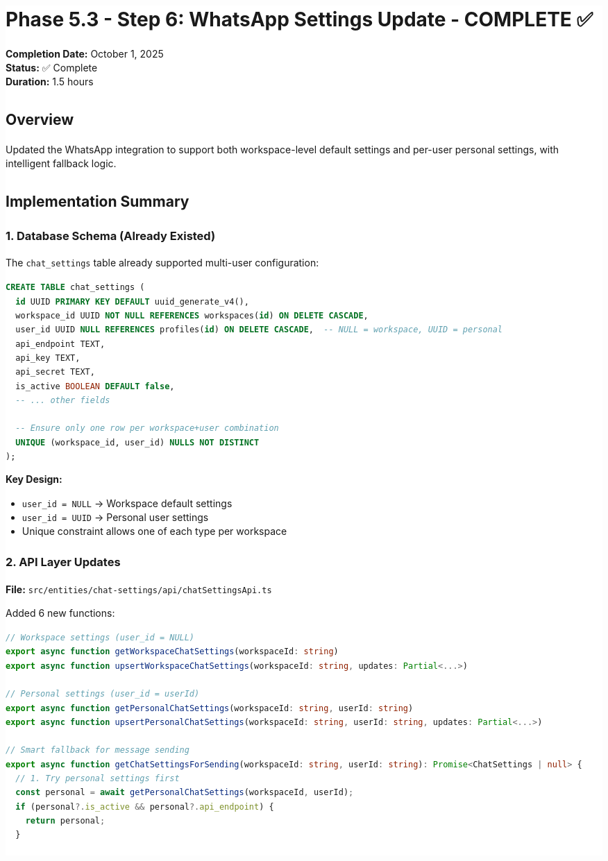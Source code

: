 # Phase 5.3 - Step 6: WhatsApp Settings Update - COMPLETE ✅

**Completion Date:** October 1, 2025  
**Status:** ✅ Complete  
**Duration:** 1.5 hours  

## Overview

Updated the WhatsApp integration to support both workspace-level default settings and per-user personal settings, with intelligent fallback logic.

## Implementation Summary

### 1. Database Schema (Already Existed)

The `chat_settings` table already supported multi-user configuration:

```sql
CREATE TABLE chat_settings (
  id UUID PRIMARY KEY DEFAULT uuid_generate_v4(),
  workspace_id UUID NOT NULL REFERENCES workspaces(id) ON DELETE CASCADE,
  user_id UUID NULL REFERENCES profiles(id) ON DELETE CASCADE,  -- NULL = workspace, UUID = personal
  api_endpoint TEXT,
  api_key TEXT,
  api_secret TEXT,
  is_active BOOLEAN DEFAULT false,
  -- ... other fields
  
  -- Ensure only one row per workspace+user combination
  UNIQUE (workspace_id, user_id) NULLS NOT DISTINCT
);
```

**Key Design:**
- `user_id = NULL` → Workspace default settings
- `user_id = UUID` → Personal user settings
- Unique constraint allows one of each type per workspace

### 2. API Layer Updates

**File:** `src/entities/chat-settings/api/chatSettingsApi.ts`

Added 6 new functions:

```typescript
// Workspace settings (user_id = NULL)
export async function getWorkspaceChatSettings(workspaceId: string)
export async function upsertWorkspaceChatSettings(workspaceId: string, updates: Partial<...>)

// Personal settings (user_id = userId)
export async function getPersonalChatSettings(workspaceId: string, userId: string)
export async function upsertPersonalChatSettings(workspaceId: string, userId: string, updates: Partial<...>)

// Smart fallback for message sending
export async function getChatSettingsForSending(workspaceId: string, userId: string): Promise<ChatSettings | null> {
  // 1. Try personal settings first
  const personal = await getPersonalChatSettings(workspaceId, userId);
  if (personal?.is_active && personal?.api_endpoint) {
    return personal;
  }
  
```